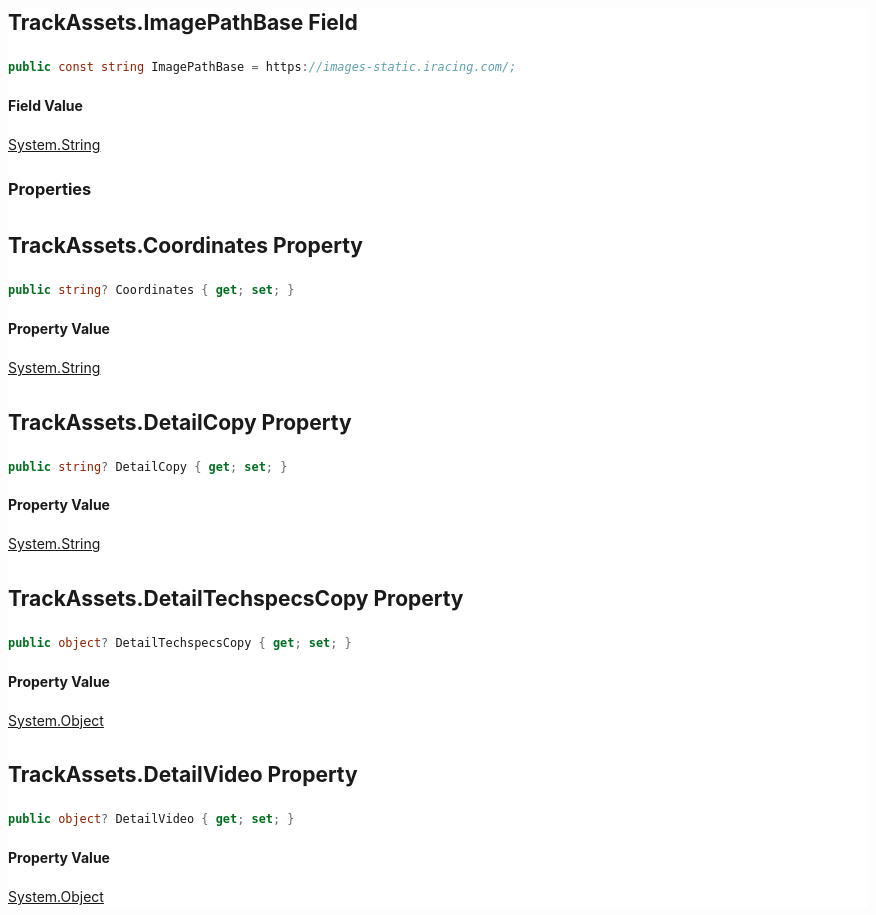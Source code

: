 <a name='Aydsko.iRacingData.Tracks.TrackAssets.ImagePathBase'></a>

## TrackAssets.ImagePathBase Field

```csharp
public const string ImagePathBase = https://images-static.iracing.com/;
```

#### Field Value
[System.String](https://docs.microsoft.com/en-us/dotnet/api/System.String 'System.String')
### Properties

<a name='Aydsko.iRacingData.Tracks.TrackAssets.Coordinates'></a>

## TrackAssets.Coordinates Property

```csharp
public string? Coordinates { get; set; }
```

#### Property Value
[System.String](https://docs.microsoft.com/en-us/dotnet/api/System.String 'System.String')

<a name='Aydsko.iRacingData.Tracks.TrackAssets.DetailCopy'></a>

## TrackAssets.DetailCopy Property

```csharp
public string? DetailCopy { get; set; }
```

#### Property Value
[System.String](https://docs.microsoft.com/en-us/dotnet/api/System.String 'System.String')

<a name='Aydsko.iRacingData.Tracks.TrackAssets.DetailTechspecsCopy'></a>

## TrackAssets.DetailTechspecsCopy Property

```csharp
public object? DetailTechspecsCopy { get; set; }
```

#### Property Value
[System.Object](https://docs.microsoft.com/en-us/dotnet/api/System.Object 'System.Object')

<a name='Aydsko.iRacingData.Tracks.TrackAssets.DetailVideo'></a>

## TrackAssets.DetailVideo Property

```csharp
public object? DetailVideo { get; set; }
```

#### Property Value
[System.Object](https://docs.microsoft.com/en-us/dotnet/api/System.Object 'System.Object')
